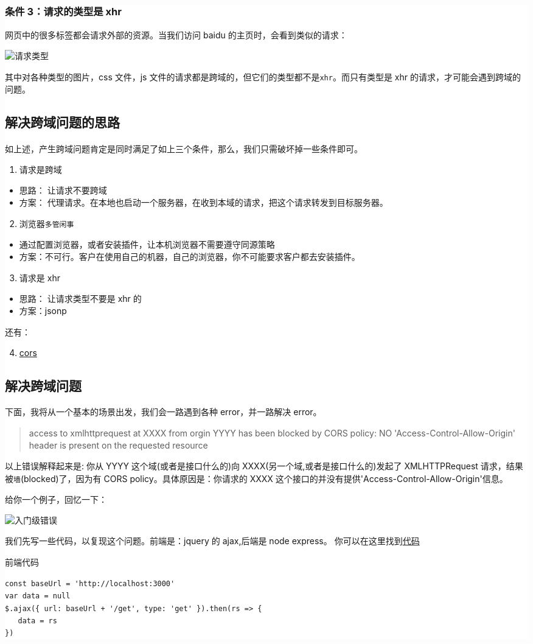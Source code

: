 ### 条件 3：请求的类型是 xhr

网页中的很多标签都会请求外部的资源。当我们访问 baidu 的主页时，会看到类似的请求：

![请求类型](.assets/requestype.png)

其中对各种类型的图片，css 文件，js 文件的请求都是跨域的，但它们的类型都不是`xhr`。而只有类型是 xhr 的请求，才可能会遇到跨域的问题。

## 解决跨域问题的思路

如上述，产生跨域问题肯定是同时满足了如上三个条件，那么，我们只需破坏掉一些条件即可。

1. 请求是跨域

- 思路： 让请求不要跨域
- 方案： 代理请求。在本地也启动一个服务器，在收到本域的请求，把这个请求转发到目标服务器。

2. 浏览器`多管闲事`

- 通过配置浏览器，或者安装插件，让本机浏览器不需要遵守同源策略
- 方案：不可行。客户在使用自己的机器，自己的浏览器，你不可能要求客户都去安装插件。

3. 请求是 xhr

- 思路： 让请求类型不要是 xhr 的
- 方案：jsonp

还有：

4. [cors](!https://developer.mozilla.org/zh-CN/docs/Web/HTTP/Access_control_CORS)

## 解决跨域问题

下面，我将从一个基本的场景出发，我们会一路遇到各种 error，并一路解决 error。

> access to xmlhttprequest at XXXX from orgin YYYY has been blocked by CORS policy: NO 'Access-Control-Allow-Origin' header is present on the requested resource

以上错误解释起来是: 你从 YYYY 这个域(或者是接口什么的)向 XXXX(另一个域,或者是接口什么的)发起了 XMLHTTPRequest 请求，结果被`墙`(blocked)了，因为有 CORS policy。具体原因是：你请求的 XXXX 这个接口的并没有提供'Access-Control-Allow-Origin'信息。

给你一个例子，回忆一下：

![入门级错误](./img/basicerror.png)

我们先写一些代码，以复现这个问题。前端是：jquery 的 ajax,后端是 node express。
你可以在这里找到[代码](!https://github.com/fanyoufu/testcors/tree/2postparam)

前端代码

```
const baseUrl = 'http://localhost:3000'
var data = null
$.ajax({ url: baseUrl + '/get', type: 'get' }).then(rs => {
   data = rs
})
```
